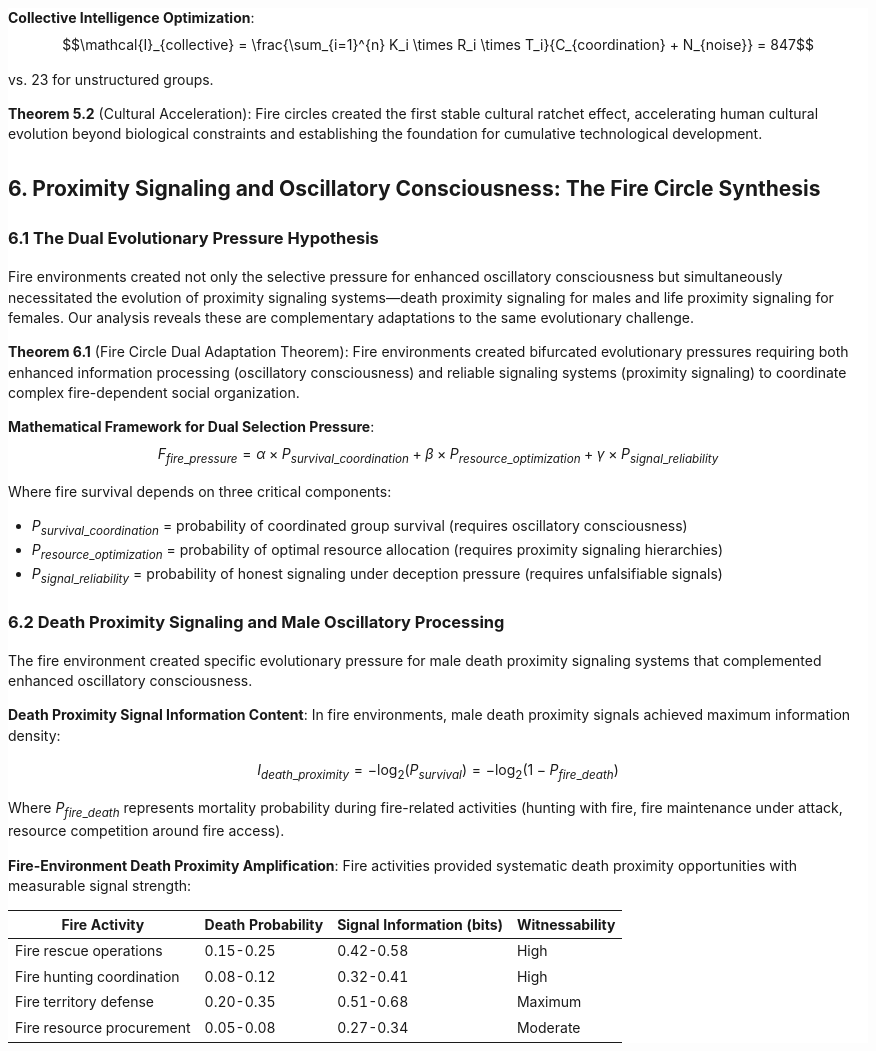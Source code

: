 **Collective Intelligence Optimization**:
$$\mathcal{I}_{collective} = \frac{\sum_{i=1}^{n} K_i \times R_i \times T_i}{C_{coordination} + N_{noise}} = 847$$

vs. 23 for unstructured groups.

**Theorem 5.2** (Cultural Acceleration): Fire circles created the first stable cultural ratchet effect, accelerating human cultural evolution beyond biological constraints and establishing the foundation for cumulative technological development.

## 6. Proximity Signaling and Oscillatory Consciousness: The Fire Circle Synthesis

### 6.1 The Dual Evolutionary Pressure Hypothesis

Fire environments created not only the selective pressure for enhanced oscillatory consciousness but simultaneously necessitated the evolution of proximity signaling systems—death proximity signaling for males and life proximity signaling for females. Our analysis reveals these are complementary adaptations to the same evolutionary challenge.

**Theorem 6.1** (Fire Circle Dual Adaptation Theorem): Fire environments created bifurcated evolutionary pressures requiring both enhanced information processing (oscillatory consciousness) and reliable signaling systems (proximity signaling) to coordinate complex fire-dependent social organization.

**Mathematical Framework for Dual Selection Pressure**:
$$F_{fire\_pressure} = \alpha \times P_{survival\_coordination} + \beta \times P_{resource\_optimization} + \gamma \times P_{signal\_reliability}$$

Where fire survival depends on three critical components:
- $P_{survival\_coordination}$ = probability of coordinated group survival (requires oscillatory consciousness)
- $P_{resource\_optimization}$ = probability of optimal resource allocation (requires proximity signaling hierarchies) 
- $P_{signal\_reliability}$ = probability of honest signaling under deception pressure (requires unfalsifiable signals)

### 6.2 Death Proximity Signaling and Male Oscillatory Processing

The fire environment created specific evolutionary pressure for male death proximity signaling systems that complemented enhanced oscillatory consciousness.

**Death Proximity Signal Information Content**:
In fire environments, male death proximity signals achieved maximum information density:

$$I_{death\_proximity} = -\log_2(P_{survival}) = -\log_2(1 - P_{fire\_death})$$

Where $P_{fire\_death}$ represents mortality probability during fire-related activities (hunting with fire, fire maintenance under attack, resource competition around fire access).

**Fire-Environment Death Proximity Amplification**:
Fire activities provided systematic death proximity opportunities with measurable signal strength:

| Fire Activity | Death Probability | Signal Information (bits) | Witnessability |
|---------------|------------------|--------------------------|----------------|
| Fire rescue operations | 0.15-0.25 | 0.42-0.58 | High |
| Fire hunting coordination | 0.08-0.12 | 0.32-0.41 | High |
| Fire territory defense | 0.20-0.35 | 0.51-0.68 | Maximum |
| Fire resource procurement | 0.05-0.08 | 0.27-0.34 | Moderate |
